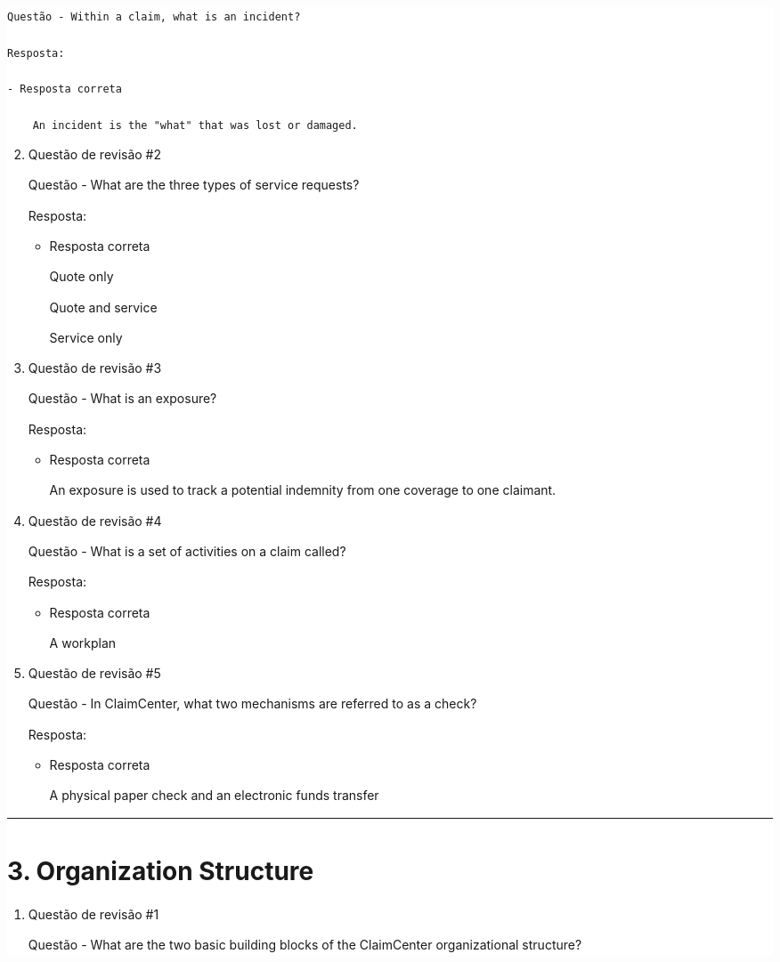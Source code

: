     Questão - Within a claim, what is an incident?
    
    Resposta:
    
    - Resposta correta
        
        An incident is the "what" that was lost or damaged.
        

2. Questão de revisão #2
    
    Questão - What are the three types of service requests?
    
    Resposta:
    
    - Resposta correta
        
        Quote only
        
        Quote and service
        
        Service only
        

3. Questão de revisão #3
    
    Questão - What is an exposure?
    
    Resposta:
    
    - Resposta correta
        
        An exposure is used to track a potential indemnity from one coverage to one claimant.
        

4. Questão de revisão #4
    
    Questão - What is a set of activities on a claim called?
    
    Resposta:
    
    - Resposta correta
        
        A workplan
        

5. Questão de revisão #5
    
    Questão - In ClaimCenter, what two mechanisms are referred to as a check?
    
    Resposta:
    
    - Resposta correta
        
        A physical paper check and an electronic funds transfer
        

---

# 3. Organization Structure

1. Questão de revisão #1
    
    Questão - What are the two basic building blocks of the ClaimCenter organizational structure?
    